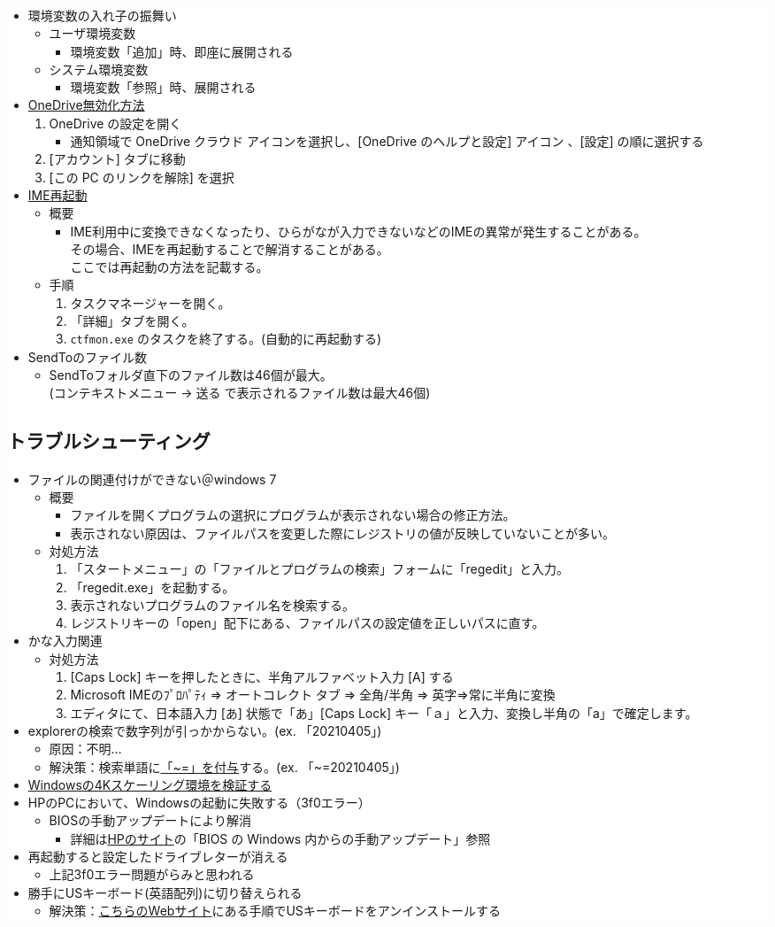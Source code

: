 - 環境変数の入れ子の振舞い
    - ユーザ環境変数
        - 環境変数「追加」時、即座に展開される
    - システム環境変数
        - 環境変数「参照」時、展開される
- [OneDrive無効化方法](https://support.microsoft.com/ja-jp/office/onedrive-%E3%82%92%E3%82%AA%E3%83%95%E3%81%AB%E3%81%99%E3%82%8B%E3%81%8B-%E7%84%A1%E5%8A%B9%E3%81%AB%E3%81%99%E3%82%8B%E3%81%8B-%E3%82%A2%E3%83%B3%E3%82%A4%E3%83%B3%E3%82%B9%E3%83%88%E3%83%BC%E3%83%AB%E3%81%99%E3%82%8B-f32a17ce-3336-40fe-9c38-6efb09f944b0?ui=ja-jp&rs=ja-jp&ad=jp)
    1. OneDrive の設定を開く
        - 通知領域で OneDrive クラウド アイコンを選択し、[OneDrive のヘルプと設定] アイコン 、[設定] の順に選択する
    1. [アカウント] タブに移動
    1. [この PC のリンクを解除] を選択
- [IME再起動](https://www.pasoble.jp/windows/10/nihongo-nyuryoku-dekinai.html)
    - 概要
        - IME利用中に変換できなくなったり、ひらがなが入力できないなどのIMEの異常が発生することがある。  
        その場合、IMEを再起動することで解消することがある。  
        ここでは再起動の方法を記載する。
    - 手順
        1. タスクマネージャーを開く。
        1. 「詳細」タブを開く。
        1. `ctfmon.exe` のタスクを終了する。(自動的に再起動する)
- SendToのファイル数
    - SendToフォルダ直下のファイル数は46個が最大。  
    (コンテキストメニュー -> 送る で表示されるファイル数は最大46個)

## トラブルシューティング

- ファイルの関連付けができない＠windows 7
    - 概要
        - ファイルを開くプログラムの選択にプログラムが表示されない場合の修正方法。
        - 表示されない原因は、ファイルパスを変更した際にレジストリの値が反映していないことが多い。
    - 対処方法
        1. 「スタートメニュー」の「ファイルとプログラムの検索」フォームに「regedit」と入力。
        1. 「regedit.exe」を起動する。
        1. 表示されないプログラムのファイル名を検索する。
        1. レジストリキーの「open」配下にある、ファイルパスの設定値を正しいパスに直す。
- かな入力関連
    - 対処方法
        1. [Caps Lock] キーを押したときに、半角アルファベット入力 [A] する
        1. Microsoft IMEのﾌﾟﾛﾊﾟﾃｨ => オートコレクト タブ => 全角/半角 => 英字⇒常に半角に変換
        1. エディタにて、日本語入力 [あ] 状態で「あ」[Caps Lock] キー「ａ」と入力、変換し半角の「a」で確定します。
- explorerの検索で数字列が引っかからない。(ex. 「20210405」)
    - 原因：不明…
    - 解決策：検索単語に[「~=」を付与](https://did2memo.net/2014/03/07/windows-file-search-unsearchable-number/)する。(ex. 「~=20210405」)
- [Windowsの4Kスケーリング環境を検証する](https://pc.watch.impress.co.jp/docs/column/4kshugyousou/732083.html)
- HPのPCにおいて、Windowsの起動に失敗する（3f0エラー）
    - BIOSの手動アップデートにより解消
        - 詳細は[HPのサイト](https://support.hp.com/jp-ja/document/ish_3936524-3160805-16)の「BIOS の Windows 内からの手動アップデート」参照
- 再起動すると設定したドライブレターが消える
    - 上記3f0エラー問題がらみと思われる
- 勝手にUSキーボード(英語配列)に切り替えられる
    - 解決策：[こちらのWebサイト](https://asbgm.com/348/#toc3)にある手順でUSキーボードをアンインストールする
